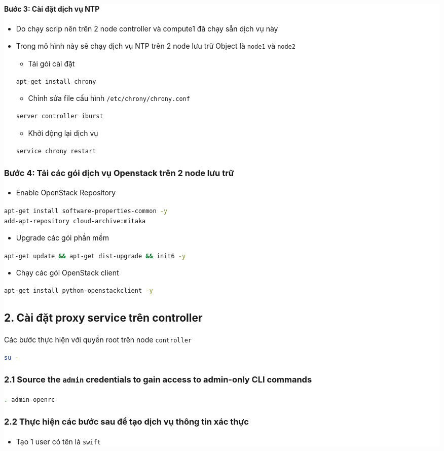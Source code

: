 #### Bước 3: Cài đặt dịch vụ NTP
- Do chạy scrip nên trên 2 node controller và compute1 đã chạy sẵn dịch vụ này
	
- Trong mô hình này sẽ chạy dịch vụ NTP trên 2 node lưu trữ Object là `node1` và `node2`

	- Tải gói cài đặt
	```sh
	apt-get install chrony
	```
	- Chỉnh sửa file cấu hình `/etc/chrony/chrony.conf`
	```sh
	server controller iburst
	```
	- Khởi động lại dịch vụ
	```sh
	service chrony restart
	```
### Bước 4: Tải các gói dịch vụ Openstack trên 2 node lưu trữ
- Enable OpenStack Repository

```sh
apt-get install software-properties-common -y 
add-apt-repository cloud-archive:mitaka
```

- Upgrade các gói phần mềm

```sh
apt-get update && apt-get dist-upgrade && init6 -y 
```

- Chạy các gói OpenStack client

```sh
apt-get install python-openstackclient -y
```	


<a name="2"></a>
## 2. Cài đặt proxy service trên controller
Các bước thực hiện với quyền root trên node `controller`

```sh
su -
```

### 2.1 Source the `admin` credentials to gain access to admin-only CLI commands

```sh
. admin-openrc
```
### 2.2 Thực hiện các bước sau để tạo dịch vụ thông tin xác thực
- Tạo 1 user có tên là `swift`
